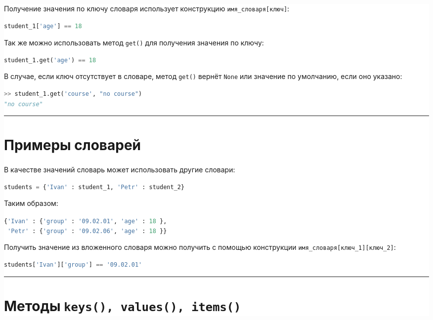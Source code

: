 <v-click>

Получение значения по ключу словаря использует конструкцию
`имя_словаря[ключ]`:

```python
student_1['age'] == 18
```

</v-click>

<v-click>

Так же можно использовать метод `get()` для получения значения по ключу:

```python
student_1.get('age') == 18
```
</v-click>
<v-click>

В случае, если ключ отсутствует в словаре, метод `get()` вернёт `None` или значение по умолчанию, если оно указано:

```python
>> student_1.get('course', "no course")
"no course"
```
</v-click>

---

# Примеры словарей

В качестве значений словарь может использовать другие словари:

```python
students = {'Ivan' : student_1, 'Petr' : student_2}
```

Таким образом:

```python
{'Ivan' : {'group' : '09.02.01', 'age' : 18 },
 'Petr' : {'group' : '09.02.06', 'age' : 18 }}
```

Получить значение из вложенного словаря можно получить с помощью конструкции `имя_словаря[ключ_1][ключ_2]`:

```python
students['Ivan']['group'] == '09.02.01'
```

---

# Методы `keys(), values(), items()`
